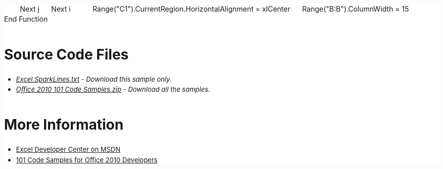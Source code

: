 &nbsp;&nbsp;&nbsp;&nbsp;&nbsp;&nbsp;&nbsp;&nbsp;<span class="visualBasic__keyword">Next</span>&nbsp;j&nbsp;
&nbsp;&nbsp;&nbsp;&nbsp;<span class="visualBasic__keyword">Next</span>&nbsp;i&nbsp;
&nbsp;&nbsp;&nbsp;&nbsp;
&nbsp;&nbsp;&nbsp;&nbsp;Range(<span class="visualBasic__string">&quot;C1&quot;</span>).CurrentRegion.HorizontalAlignment&nbsp;=&nbsp;xlCenter&nbsp;
&nbsp;&nbsp;&nbsp;&nbsp;Range(<span class="visualBasic__string">&quot;B:B&quot;</span>).ColumnWidth&nbsp;=&nbsp;<span class="visualBasic__number">15</span>&nbsp;
<span class="visualBasic__keyword">End</span>&nbsp;<span class="visualBasic__keyword">Function</span></pre>
</div>
</div>
</div>
<h1><span>Source Code Files</span></h1>
<ul>
<li><em><span style="font-size:small"><a id="25940" href="/site/view/file/25940/1/Excel.SparkLines.txt">Excel.SparkLines.txt</a>&nbsp;- Download this sample only.</span></em>
</li><li><em><span style="font-size:small"><a id="25941" href="/site/view/file/25941/1/Office%202010%20101%20Code%20Samples.zip">Office 2010 101 Code Samples.zip</a>&nbsp;- Download all the samples.</span><em></em></em>
</li></ul>
<h1>More Information</h1>
<ul>
<li><span style="font-size:small"><a href="http://msdn.microsoft.com/en-us/office/aa905411">Excel Developer Center on MSDN</a></span>
</li><li><span style="font-size:small"><a href="http://msdn.microsoft.com/en-us/office/hh360994">101 Code Samples for Office 2010 Developers</a></span>
</li></ul>
